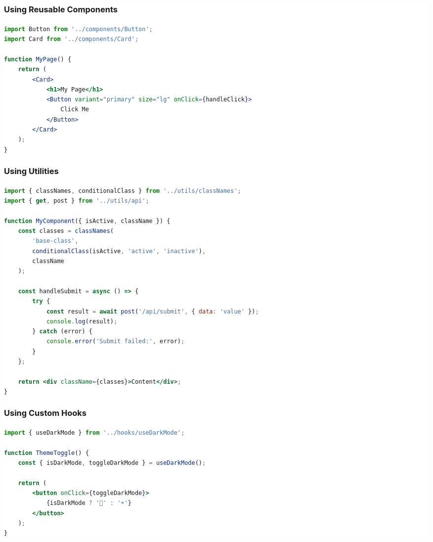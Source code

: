 ### **Using Reusable Components**

```jsx
import Button from '../components/Button';
import Card from '../components/Card';

function MyPage() {
    return (
        <Card>
            <h1>My Page</h1>
            <Button variant="primary" size="lg" onClick={handleClick}>
                Click Me
            </Button>
        </Card>
    );
}
```

### **Using Utilities**

```jsx
import { classNames, conditionalClass } from '../utils/classNames';
import { get, post } from '../utils/api';

function MyComponent({ isActive, className }) {
    const classes = classNames(
        'base-class',
        conditionalClass(isActive, 'active', 'inactive'),
        className
    );

    const handleSubmit = async () => {
        try {
            const result = await post('/api/submit', { data: 'value' });
            console.log(result);
        } catch (error) {
            console.error('Submit failed:', error);
        }
    };

    return <div className={classes}>Content</div>;
}
```

### **Using Custom Hooks**

```jsx
import { useDarkMode } from '../hooks/useDarkMode';

function ThemeToggle() {
    const { isDarkMode, toggleDarkMode } = useDarkMode();

    return (
        <button onClick={toggleDarkMode}>
            {isDarkMode ? '🌙' : '☀️'}
        </button>
    );
}
```
